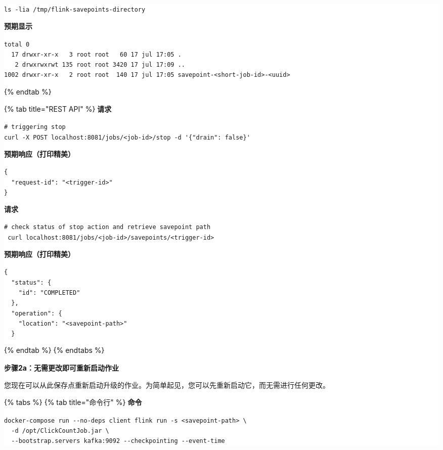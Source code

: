 ```text
ls -lia /tmp/flink-savepoints-directory
```

**预期显示**

```text
total 0
  17 drwxr-xr-x   3 root root   60 17 jul 17:05 .
   2 drwxrwxrwt 135 root root 3420 17 jul 17:09 ..
1002 drwxr-xr-x   2 root root  140 17 jul 17:05 savepoint-<short-job-id>-<uuid>
```
{% endtab %}

{% tab title="REST API" %}
**请求**

```text
# triggering stop
curl -X POST localhost:8081/jobs/<job-id>/stop -d '{"drain": false}'
```

**预期响应（打印精美）**

```text
{
  "request-id": "<trigger-id>"
}
```

**请求**

```text
# check status of stop action and retrieve savepoint path
 curl localhost:8081/jobs/<job-id>/savepoints/<trigger-id>
```

**预期响应（打印精美）**

```text
{
  "status": {
    "id": "COMPLETED"
  },
  "operation": {
    "location": "<savepoint-path>"
  }
```
{% endtab %}
{% endtabs %}

**步骤2a：无需更改即可重新启动作业**

您现在可以从此保存点重新启动升级的作业。为简单起见，您可以先重新启动它，而无需进行任何更改。

{% tabs %}
{% tab title="命令行" %}
**命令**

```text
docker-compose run --no-deps client flink run -s <savepoint-path> \
  -d /opt/ClickCountJob.jar \
  --bootstrap.servers kafka:9092 --checkpointing --event-time
```
